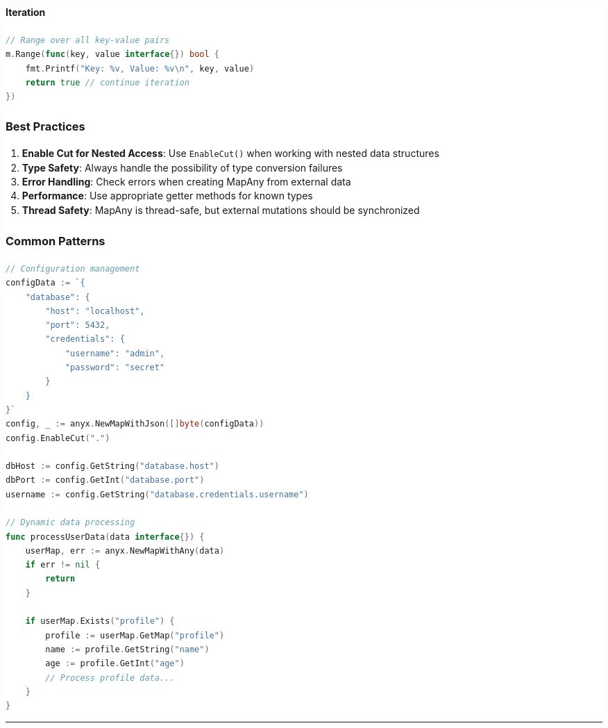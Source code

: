 #### Iteration
```go
// Range over all key-value pairs
m.Range(func(key, value interface{}) bool {
    fmt.Printf("Key: %v, Value: %v\n", key, value)
    return true // continue iteration
})
```

### Best Practices
1. **Enable Cut for Nested Access**: Use `EnableCut()` when working with nested data structures
2. **Type Safety**: Always handle the possibility of type conversion failures
3. **Error Handling**: Check errors when creating MapAny from external data
4. **Performance**: Use appropriate getter methods for known types
5. **Thread Safety**: MapAny is thread-safe, but external mutations should be synchronized

### Common Patterns
```go
// Configuration management
configData := `{
    "database": {
        "host": "localhost",
        "port": 5432,
        "credentials": {
            "username": "admin",
            "password": "secret"
        }
    }
}`
config, _ := anyx.NewMapWithJson([]byte(configData))
config.EnableCut(".")

dbHost := config.GetString("database.host")
dbPort := config.GetInt("database.port")
username := config.GetString("database.credentials.username")

// Dynamic data processing
func processUserData(data interface{}) {
    userMap, err := anyx.NewMapWithAny(data)
    if err != nil {
        return
    }
    
    if userMap.Exists("profile") {
        profile := userMap.GetMap("profile")
        name := profile.GetString("name")
        age := profile.GetInt("age")
        // Process profile data...
    }
}
```

---